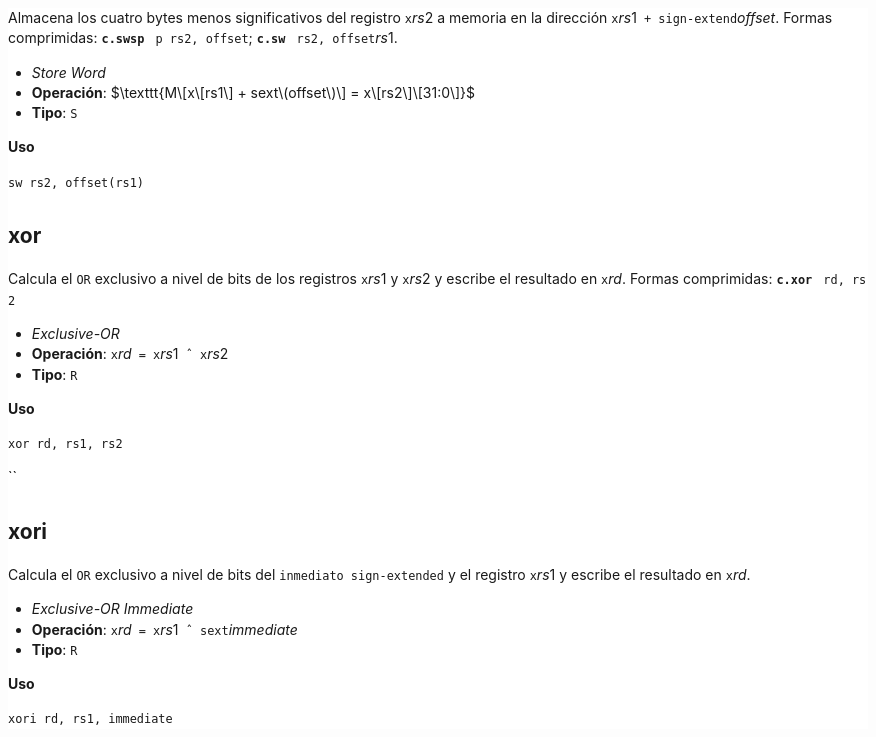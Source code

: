 Almacena los cuatro bytes menos significativos del registro $\texttt{x\[rs2\]}$ a memoria en la dirección $\texttt{x\[rs1\] + sign-extend\(offset\)}$. Formas comprimidas: **$\texttt{c.swsp}$** $\texttt{ p rs2, offset}$; **$\texttt{c.sw}$** $\texttt{ rs2, offset\(rs1\)}$.

* _Store Word_
* **Operación**: $\texttt{M\[x\[rs1\] + sext\(offset\)\] = x\[rs2\]\[31:0\]}$
* **Tipo**: $\texttt{S}$

**Uso**

```text
sw rs2, offset(rs1)
```

## xor

Calcula el $\texttt{OR}$ exclusivo a nivel de bits de los registros $\texttt{x\[rs1\]}$ y $\texttt{x\[rs2\]}$ y escribe el resultado en $\texttt{x\[rd\]}$. Formas comprimidas: **$\texttt{c.xor}$** $\texttt{ rd, rs2}$

* _Exclusive-OR_
* **Operación**: $\texttt{x\[rd\] = x\[rs1\] ˆ x\[rs2\]}$
* **Tipo**: $\texttt{R}$

**Uso**

```text
xor rd, rs1, rs2
```

\`\`

## xori

Calcula el $\texttt{OR}$ exclusivo a nivel de bits del $\texttt{inmediato sign-extended}$ y el registro $\texttt{x\[rs1\]}$ y escribe el resultado en $\texttt{x\[rd\]}$.

* _Exclusive-OR Immediate_
* **Operación**: $\texttt{x\[rd\] = x\[rs1\] ˆ sext\(immediate\)}$
* **Tipo**: $\texttt{R}$

**Uso**

```text
xori rd, rs1, immediate
```

